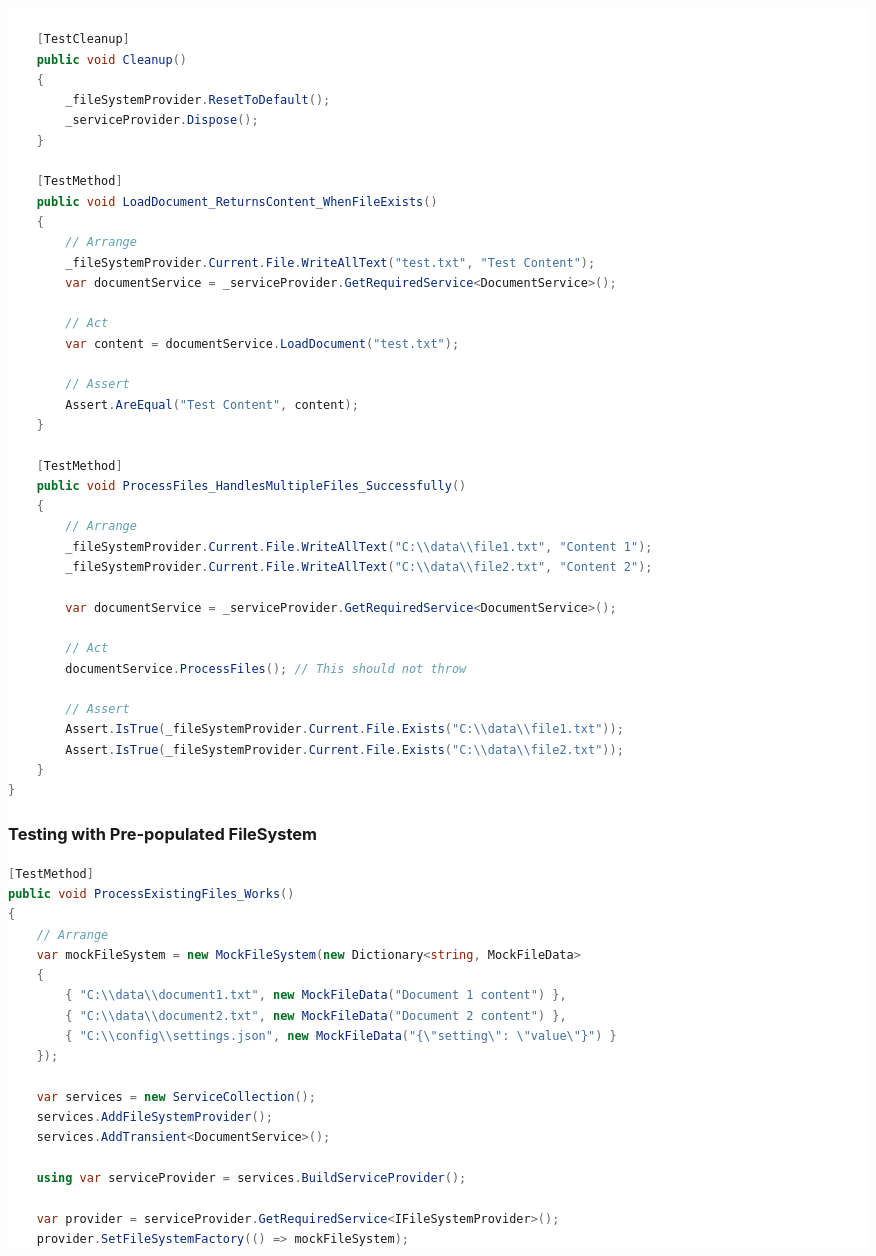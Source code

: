 ```csharp

    [TestCleanup]
    public void Cleanup()
    {
        _fileSystemProvider.ResetToDefault();
        _serviceProvider.Dispose();
    }

    [TestMethod]
    public void LoadDocument_ReturnsContent_WhenFileExists()
    {
        // Arrange
        _fileSystemProvider.Current.File.WriteAllText("test.txt", "Test Content");
        var documentService = _serviceProvider.GetRequiredService<DocumentService>();
        
        // Act
        var content = documentService.LoadDocument("test.txt");
        
        // Assert
        Assert.AreEqual("Test Content", content);
    }

    [TestMethod]
    public void ProcessFiles_HandlesMultipleFiles_Successfully()
    {
        // Arrange
        _fileSystemProvider.Current.File.WriteAllText("C:\\data\\file1.txt", "Content 1");
        _fileSystemProvider.Current.File.WriteAllText("C:\\data\\file2.txt", "Content 2");
        
        var documentService = _serviceProvider.GetRequiredService<DocumentService>();
        
        // Act
        documentService.ProcessFiles(); // This should not throw
        
        // Assert
        Assert.IsTrue(_fileSystemProvider.Current.File.Exists("C:\\data\\file1.txt"));
        Assert.IsTrue(_fileSystemProvider.Current.File.Exists("C:\\data\\file2.txt"));
    }
}
```

### Testing with Pre-populated FileSystem

```csharp
[TestMethod]
public void ProcessExistingFiles_Works()
{
    // Arrange
    var mockFileSystem = new MockFileSystem(new Dictionary<string, MockFileData>
    {
        { "C:\\data\\document1.txt", new MockFileData("Document 1 content") },
        { "C:\\data\\document2.txt", new MockFileData("Document 2 content") },
        { "C:\\config\\settings.json", new MockFileData("{\"setting\": \"value\"}") }
    });
    
    var services = new ServiceCollection();
    services.AddFileSystemProvider();
    services.AddTransient<DocumentService>();
    
    using var serviceProvider = services.BuildServiceProvider();
    
    var provider = serviceProvider.GetRequiredService<IFileSystemProvider>();
    provider.SetFileSystemFactory(() => mockFileSystem);
```